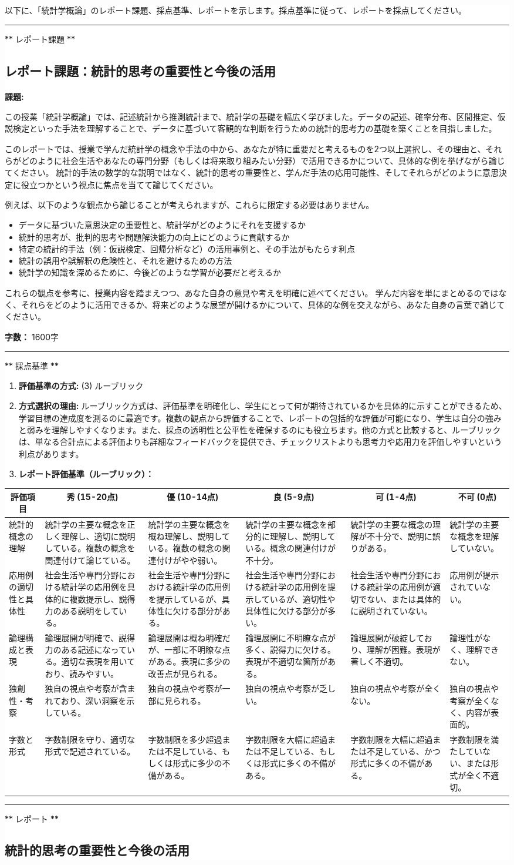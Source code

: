 以下に、「統計学概論」のレポート課題、採点基準、レポートを示します。採点基準に従って、レポートを採点してください。

---------------------------------------
** レポート課題 **

## レポート課題：統計的思考の重要性と今後の活用

**課題:**

この授業「統計学概論」では、記述統計から推測統計まで、統計学の基礎を幅広く学びました。データの記述、確率分布、区間推定、仮説検定といった手法を理解することで、データに基づいて客観的な判断を行うための統計的思考力の基礎を築くことを目指しました。

このレポートでは、授業で学んだ統計学の概念や手法の中から、あなたが特に重要だと考えるものを2つ以上選択し、その理由と、それらがどのように社会生活やあなたの専門分野（もしくは将来取り組みたい分野）で活用できるかについて、具体的な例を挙げながら論じてください。  統計的手法の数学的な説明ではなく、統計的思考の重要性と、学んだ手法の応用可能性、そしてそれらがどのように意思決定に役立つかという視点に焦点を当てて論じてください。

例えば、以下のような観点から論じることが考えられますが、これらに限定する必要はありません。

* データに基づいた意思決定の重要性と、統計学がどのようにそれを支援するか
* 統計的思考が、批判的思考や問題解決能力の向上にどのように貢献するか
* 特定の統計的手法（例：仮説検定、回帰分析など）の活用事例と、その手法がもたらす利点
* 統計の誤用や誤解釈の危険性と、それを避けるための方法
* 統計学の知識を深めるために、今後どのような学習が必要だと考えるか

これらの観点を参考に、授業内容を踏まえつつ、あなた自身の意見や考えを明確に述べてください。  学んだ内容を単にまとめるのではなく、それらをどのように活用できるか、将来どのような展望が開けるかについて、具体的な例を交えながら、あなた自身の言葉で論じてください。


**字数：** 1600字




---------------------------------------
** 採点基準 **

1. **評価基準の方式:** (3) ルーブリック

2. **方式選択の理由:** ルーブリック方式は、評価基準を明確化し、学生にとって何が期待されているかを具体的に示すことができるため、学習目標の達成度を測るのに最適です。複数の観点から評価することで、レポートの包括的な評価が可能になり、学生は自分の強みと弱みを理解しやすくなります。また、採点の透明性と公平性を確保するのにも役立ちます。他の方式と比較すると、ルーブリックは、単なる合計点による評価よりも詳細なフィードバックを提供でき、チェックリストよりも思考力や応用力を評価しやすいという利点があります。

3. **レポート評価基準（ルーブリック）：**

| 評価項目 | 秀 (15-20点) | 優 (10-14点) | 良 (5-9点) | 可 (1-4点) | 不可 (0点) |
|---|---|---|---|---|---|
| 統計的概念の理解 | 統計学の主要な概念を正しく理解し、適切に説明している。複数の概念を関連付けて論じている。 | 統計学の主要な概念を概ね理解し、説明している。複数の概念の関連付けがやや弱い。 | 統計学の主要な概念を部分的に理解し、説明している。概念の関連付けが不十分。 | 統計学の主要な概念の理解が不十分で、説明に誤りがある。 | 統計学の主要な概念を理解していない。 |
| 応用例の適切性と具体性 | 社会生活や専門分野における統計学の応用例を具体的に複数提示し、説得力のある説明をしている。 | 社会生活や専門分野における統計学の応用例を提示しているが、具体性に欠ける部分がある。 | 社会生活や専門分野における統計学の応用例を提示しているが、適切性や具体性に欠ける部分が多い。 | 社会生活や専門分野における統計学の応用例が適切でない、または具体的に説明されていない。 | 応用例が提示されていない。 |
| 論理構成と表現 | 論理展開が明確で、説得力のある記述になっている。適切な表現を用いており、読みやすい。 | 論理展開は概ね明確だが、一部に不明瞭な点がある。表現に多少の改善点が見られる。 | 論理展開に不明瞭な点が多く、説得力に欠ける。表現が不適切な箇所がある。 | 論理展開が破綻しており、理解が困難。表現が著しく不適切。 | 論理性がなく、理解できない。 |
| 独創性・考察 | 独自の視点や考察が含まれており、深い洞察を示している。 | 独自の視点や考察が一部に見られる。 | 独自の視点や考察が乏しい。 | 独自の視点や考察が全くない。 | 独自の視点や考察が全くなく、内容が表面的。 |
| 字数と形式 | 字数制限を守り、適切な形式で記述されている。 | 字数制限を多少超過または不足している、もしくは形式に多少の不備がある。 | 字数制限を大幅に超過または不足している、もしくは形式に多くの不備がある。 | 字数制限を大幅に超過または不足している、かつ形式に多くの不備がある。 | 字数制限を満たしていない、または形式が全く不適切。 |


---------------------------------------
** レポート **
## 統計的思考の重要性と今後の活用
